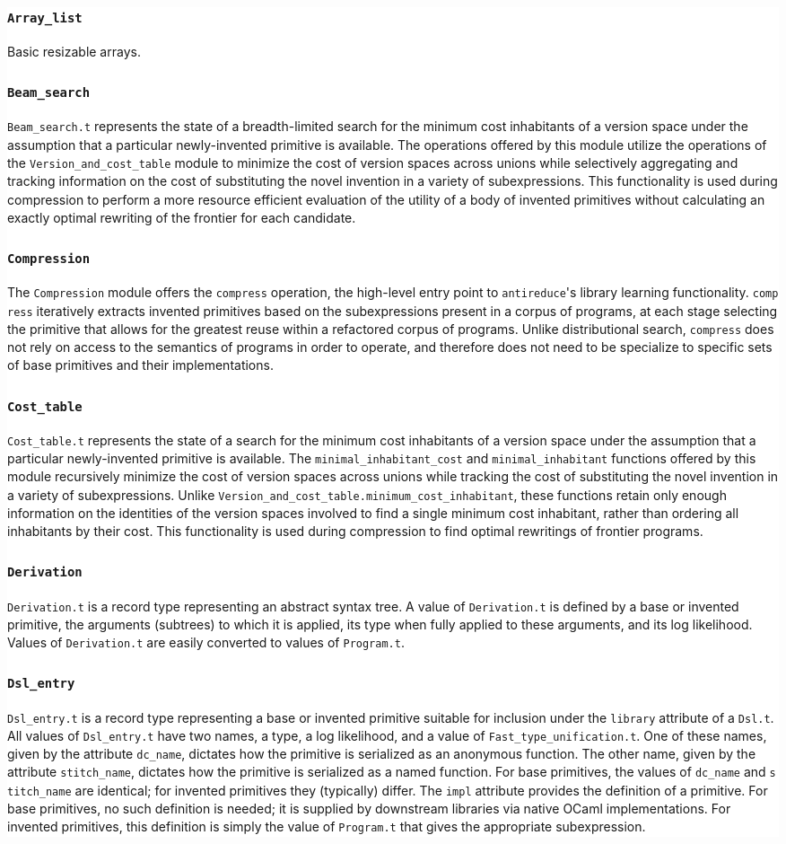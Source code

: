 ### `Array_list`

Basic resizable arrays.

### `Beam_search`

`Beam_search.t` represents the state of a breadth-limited search for the minimum cost inhabitants of a version space under the assumption that a particular newly-invented primitive is available.  The operations offered by this module utilize the operations of the `Version_and_cost_table` module to minimize the cost of version spaces across unions while selectively aggregating and tracking information on the cost of substituting the novel invention in a variety of subexpressions.  This functionality is used during compression to perform a more resource efficient evaluation of the utility of a body of invented primitives without calculating an exactly optimal rewriting of the frontier for each candidate.

### `Compression`

The `Compression` module offers the `compress` operation, the high-level entry point to `antireduce`'s library learning functionality.  `compress` iteratively extracts invented primitives based on the subexpressions present in a corpus of programs, at each stage selecting the primitive that allows for the greatest reuse within a refactored corpus of programs.  Unlike distributional search, `compress` does not rely on access to the semantics of programs in order to operate, and therefore does not need to be specialize to specific sets of base primitives and their implementations.

### `Cost_table`

`Cost_table.t` represents the state of a search for the minimum cost inhabitants of a version space under the assumption that a particular newly-invented primitive is available.  The `minimal_inhabitant_cost` and `minimal_inhabitant` functions offered by this module recursively minimize the cost of version spaces across unions while tracking the cost of substituting the novel invention in a variety of subexpressions.  Unlike `Version_and_cost_table.minimum_cost_inhabitant`, these functions retain only enough information on the identities of the version spaces involved to find a single minimum cost inhabitant, rather than ordering all inhabitants by their cost.  This functionality is used during compression to find optimal rewritings of frontier programs.

### `Derivation`

`Derivation.t` is a record type representing an abstract syntax tree.  A value of `Derivation.t` is defined by a base or invented primitive, the arguments (subtrees) to which it is applied, its type when fully applied to these arguments, and its log likelihood.  Values of `Derivation.t` are easily converted to values of `Program.t`. 

### `Dsl_entry`

`Dsl_entry.t` is a record type representing a base or invented primitive suitable for inclusion under the `library` attribute of a `Dsl.t`.  All values of `Dsl_entry.t` have two names, a type, a log likelihood, and a value of `Fast_type_unification.t`.  One of these names, given by the attribute `dc_name`, dictates how the primitive is serialized as an anonymous function.  The other name, given by the attribute `stitch_name`, dictates how the primitive is serialized as a named function.  For base primitives, the values of `dc_name` and `stitch_name` are identical; for invented primitives they (typically) differ.  The `impl` attribute provides the definition of a primitive.  For base primitives, no such definition is needed; it is supplied by downstream libraries via native OCaml implementations.  For invented primitives, this definition is simply the value of `Program.t` that gives the appropriate subexpression.   
